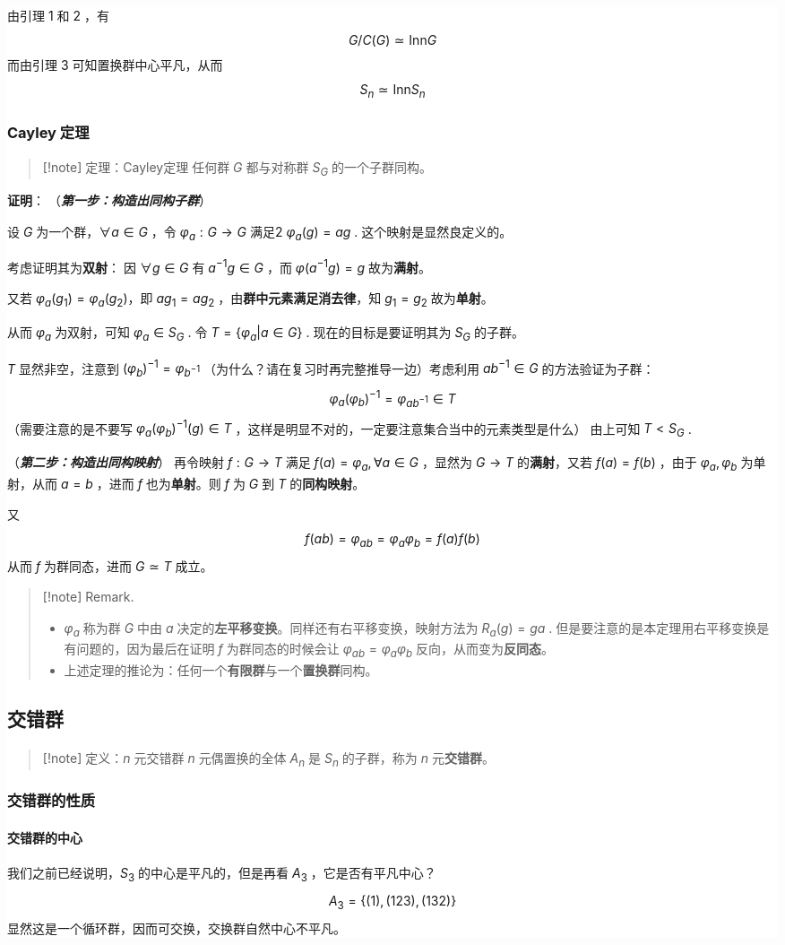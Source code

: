 由引理 $1$ 和 $2$ ，有
$$
G/C(G)\simeq \mathrm{Inn}G
$$
而由引理 $3$ 可知置换群中心平凡，从而
$$
S_n\simeq \mathrm{Inn} S_n
$$

### Cayley 定理

>[!note] 定理：Cayley定理
>任何群 $G$ 都与对称群 $S_G$ 的一个子群同构。

**证明**：
（***第一步：构造出同构子群***）

设 $G$ 为一个群，$\forall a\in G$ ，令 $\varphi_a: G\to G$ 满足2 $\varphi_a(g)=ag$ . 这个映射是显然良定义的。

考虑证明其为**双射**：
因 $\forall g\in G$ 有 $a^{-1}g\in G$ ，而 $\varphi(a^{-1}g)=g$ 故为**满射**。

又若 $\varphi_a(g_1)=\varphi_a(g_2)$，即 $ag_1 = ag_2$ ，由**群中元素满足消去律**，知 $g_1=g_2$ 故为**单射**。

从而 $\varphi_a$ 为双射，可知 $\varphi_a\in S_G$ . 令 $T=\{\varphi_a|a\in G\}$ . 现在的目标是要证明其为 $S_G$ 的子群。

$T$ 显然非空，注意到 $(\varphi_b)^{-1}=\varphi_{b^{-1}}$ （为什么？请在复习时再完整推导一边）考虑利用 $ab^{-1}\in G$ 的方法验证为子群：
$$
\varphi_a(\varphi_b)^{-1}=\varphi_{ab^{-1}}\in T
$$
（需要注意的是不要写 $\varphi_a(\varphi_b)^{-1}(g)\in T$ ，这样是明显不对的，一定要注意集合当中的元素类型是什么）
由上可知 $T<S_G$ . 

（***第二步：构造出同构映射***）
再令映射 $f:G\to T$ 满足 $f(a)=\varphi_a,\forall a\in G$ ，显然为 $G\to T$ 的**满射**，又若 $f(a)=f(b)$ ，由于 $\varphi_a,\varphi_b$ 为单射，从而 $a=b$ ，进而 $f$ 也为**单射**。则 $f$ 为 $G$ 到 $T$ 的**同构映射**。

又
$$
f(ab)=\varphi_{ab}=\varphi_a\varphi_b=f(a)f(b)
$$
从而 $f$ 为群同态，进而 $G\simeq T$ 成立。

>[!note] Remark.
> - $\varphi_a$ 称为群 $G$ 中由 $a$ 决定的**左平移变换**。同样还有右平移变换，映射方法为 $R_a(g)=ga$ . 但是要注意的是本定理用右平移变换是有问题的，因为最后在证明 $f$ 为群同态的时候会让 $\varphi_{ab}=\varphi_a\varphi_b$ 反向，从而变为**反同态**。
> - 上述定理的推论为：任何一个**有限群**与一个**置换群**同构。



## 交错群

>[!note] 定义：$n$ 元交错群
>$n$ 元偶置换的全体 $A_n$ 是 $S_n$ 的子群，称为 $n$ 元**交错群**。


### 交错群的性质
#### 交错群的中心
我们之前已经说明，$S_3$ 的中心是平凡的，但是再看 $A_3$ ，它是否有平凡中心？
$$
A_3 = \{(1),(123),(132)\}
$$
显然这是一个循环群，因而可交换，交换群自然中心不平凡。
